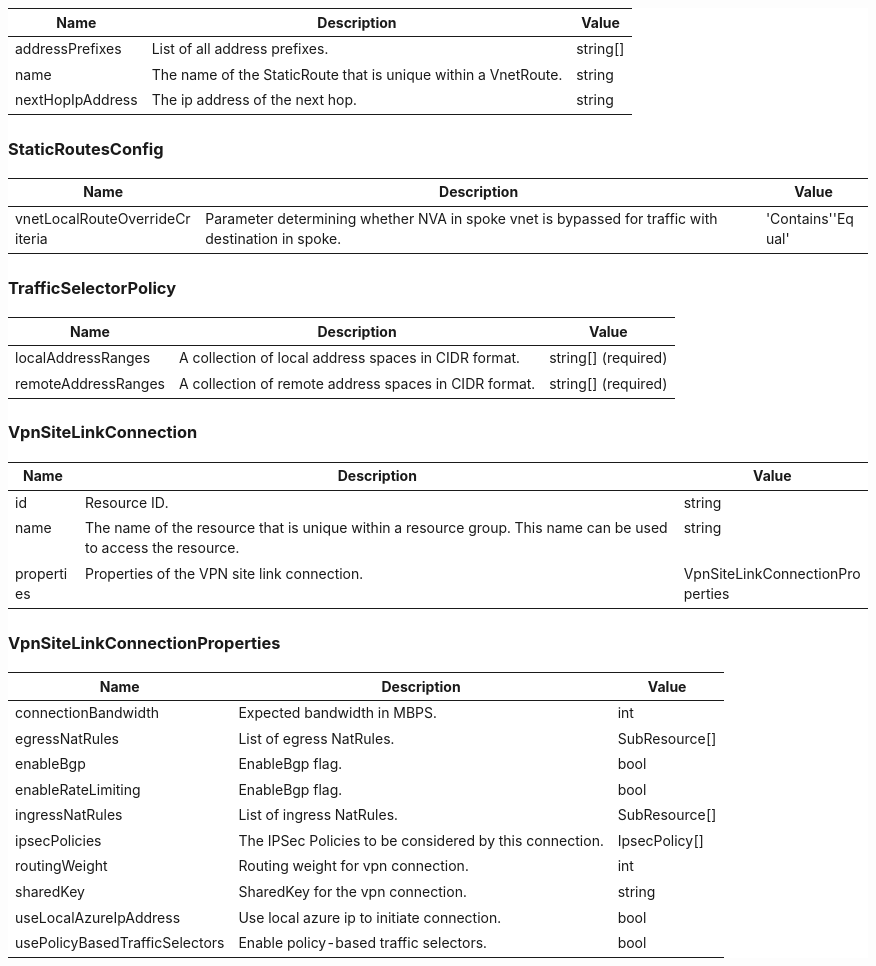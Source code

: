 | Name | Description | Value |
|-|-|-|
| addressPrefixes | List of all address prefixes. | string[] |
| name | The name of the StaticRoute that is unique within a VnetRoute. | string |
| nextHopIpAddress | The ip address of the next hop. | string |


### StaticRoutesConfig

| Name | Description | Value |
|-|-|-|
| vnetLocalRouteOverrideCriteria | Parameter determining whether NVA in spoke vnet is bypassed for traffic with destination in spoke. | 'Contains''Equal' |


### TrafficSelectorPolicy

| Name | Description | Value |
|-|-|-|
| localAddressRanges | A collection of local address spaces in CIDR format. | string[] (required) |
| remoteAddressRanges | A collection of remote address spaces in CIDR format. | string[] (required) |


### VpnSiteLinkConnection

| Name | Description | Value |
|-|-|-|
| id | Resource ID. | string |
| name | The name of the resource that is unique within a resource group. This name can be used to access the resource. | string |
| properties | Properties of the VPN site link connection. | VpnSiteLinkConnectionProperties |


### VpnSiteLinkConnectionProperties

| Name | Description | Value |
|-|-|-|
| connectionBandwidth | Expected bandwidth in MBPS. | int |
| egressNatRules | List of egress NatRules. | SubResource[] |
| enableBgp | EnableBgp flag. | bool |
| enableRateLimiting | EnableBgp flag. | bool |
| ingressNatRules | List of ingress NatRules. | SubResource[] |
| ipsecPolicies | The IPSec Policies to be considered by this connection. | IpsecPolicy[] |
| routingWeight | Routing weight for vpn connection. | int |
| sharedKey | SharedKey for the vpn connection. | string |
| useLocalAzureIpAddress | Use local azure ip to initiate connection. | bool |
| usePolicyBasedTrafficSelectors | Enable policy-based traffic selectors. | bool |